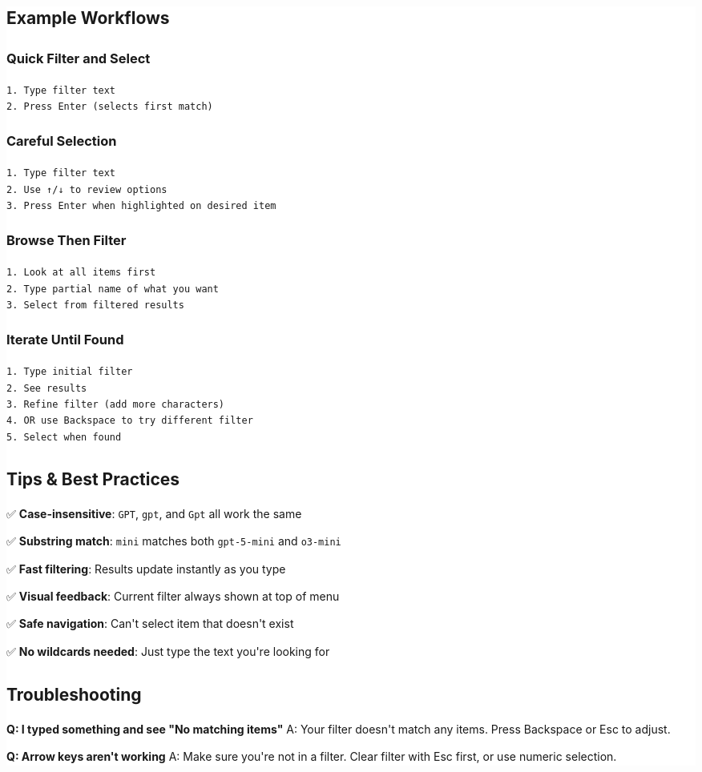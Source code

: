 ## Example Workflows

### Quick Filter and Select
```
1. Type filter text
2. Press Enter (selects first match)
```

### Careful Selection
```
1. Type filter text
2. Use ↑/↓ to review options
3. Press Enter when highlighted on desired item
```

### Browse Then Filter
```
1. Look at all items first
2. Type partial name of what you want
3. Select from filtered results
```

### Iterate Until Found
```
1. Type initial filter
2. See results
3. Refine filter (add more characters)
4. OR use Backspace to try different filter
5. Select when found
```

## Tips & Best Practices

✅ **Case-insensitive**: `GPT`, `gpt`, and `Gpt` all work the same

✅ **Substring match**: `mini` matches both `gpt-5-mini` and `o3-mini`

✅ **Fast filtering**: Results update instantly as you type

✅ **Visual feedback**: Current filter always shown at top of menu

✅ **Safe navigation**: Can't select item that doesn't exist

✅ **No wildcards needed**: Just type the text you're looking for

## Troubleshooting

**Q: I typed something and see "No matching items"**
A: Your filter doesn't match any items. Press Backspace or Esc to adjust.

**Q: Arrow keys aren't working**
A: Make sure you're not in a filter. Clear filter with Esc first, or use numeric selection.
